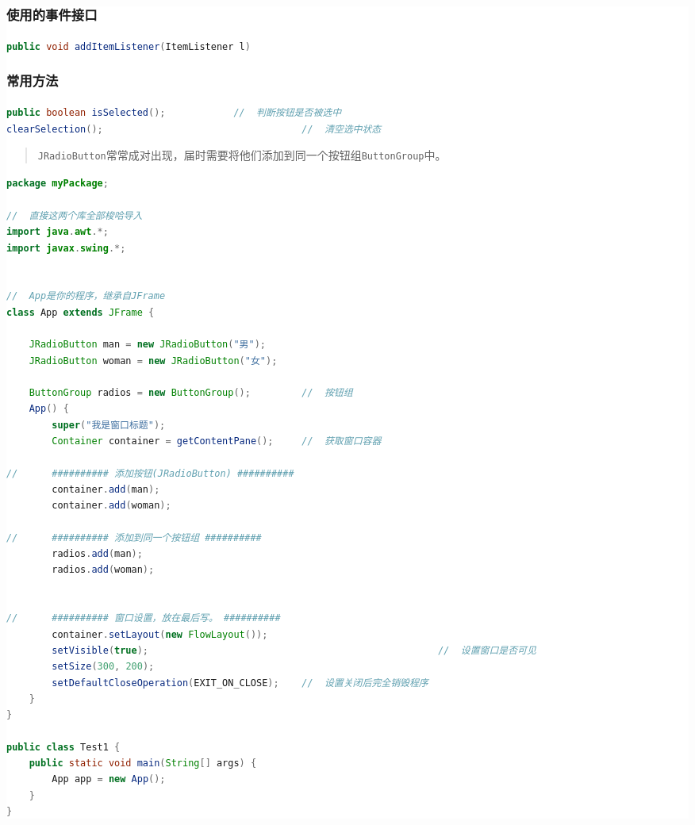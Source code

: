 ### 使用的事件接口

```java
public void addItemListener(ItemListener l)
```

### 常用方法

```java
public boolean isSelected();			//	判断按钮是否被选中
clearSelection();									//	清空选中状态
```

> `JRadioButton`常常成对出现，届时需要将他们添加到同一个按钮组`ButtonGroup`中。

```java
package myPackage;

//	直接这两个库全部梭哈导入
import java.awt.*;
import javax.swing.*;


//	App是你的程序，继承自JFrame
class App extends JFrame {
  
	JRadioButton man = new JRadioButton("男");
	JRadioButton woman = new JRadioButton("女");
	
	ButtonGroup radios = new ButtonGroup();			//	按钮组	
	App() {
		super("我是窗口标题");
		Container container = getContentPane();		//	获取窗口容器
		
//		########## 添加按钮(JRadioButton) ##########
		container.add(man);
		container.add(woman);
		
//		########## 添加到同一个按钮组 ##########
		radios.add(man);
		radios.add(woman);
		
		
//		########## 窗口设置，放在最后写。 ##########
		container.setLayout(new FlowLayout());
		setVisible(true);													//	设置窗口是否可见
		setSize(300, 200);
		setDefaultCloseOperation(EXIT_ON_CLOSE);	//	设置关闭后完全销毁程序
	}
}

public class Test1 {
	public static void main(String[] args) {
		App app = new App();
	}
}
```
